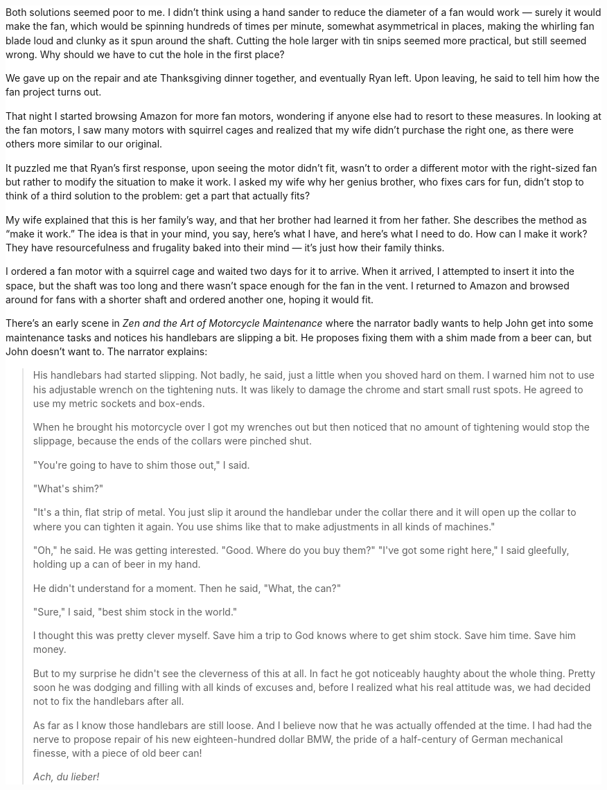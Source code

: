 Both solutions seemed poor to me. I didn’t think using a hand sander to reduce the diameter of a fan would work — surely it would make the fan, which would be spinning hundreds of times per minute, somewhat asymmetrical in places, making the whirling fan blade loud and clunky as it spun around the shaft. Cutting the hole larger with tin snips seemed more practical, but still seemed wrong. Why should we have to cut the hole in the first place? 

We gave up on the repair and ate Thanksgiving dinner together, and eventually Ryan left. Upon leaving, he said to tell him how the fan project turns out. 

That night I started browsing Amazon for more fan motors, wondering if anyone else had to resort to these measures. In looking at the fan motors, I saw many motors with squirrel cages and realized that my wife didn’t purchase the right one, as there were others more similar to our original. 

It puzzled me that Ryan’s first response, upon seeing the motor didn’t fit, wasn’t to order a different motor with the right-sized fan but rather to modify the situation to make it work. I asked my wife why her genius brother, who fixes cars for fun, didn’t stop to think of a third solution to the problem: get a part that actually fits?

My wife explained that this is her family’s way, and that her brother had learned it from her father. She describes the method as “make it work.” The idea is that in your mind, you say, here’s what I have, and here’s what I need to do. How can I make it work? They have resourcefulness and frugality baked into their mind &mdash; it’s just how their family thinks. 

I ordered a fan motor with a squirrel cage and waited two days for it to arrive. When it arrived, I attempted to insert it into the space, but the shaft was too long and there wasn’t space enough for the fan in the vent. I returned to Amazon and browsed around for fans with a shorter shaft and ordered another one, hoping it would fit.

There’s an early scene in _Zen and the Art of Motorcycle Maintenance_ where the narrator badly wants to help John get into some maintenance tasks and notices his handlebars are slipping a bit. He proposes fixing them with a shim made from a beer can, but John doesn’t want to. The narrator explains:

> His handlebars had started slipping. Not badly, he said, just a little when you shoved hard on them. I warned him not to use his adjustable wrench on the tightening nuts. It was likely to damage the chrome and start small rust spots. He agreed to use my metric sockets and box-ends.
> 
> When he brought his motorcycle over I got my wrenches out but then noticed that no amount of tightening would stop the slippage, because the ends of the collars were pinched shut.
> 
> "You're going to have to shim those out," I said.
> 
> "What's shim?"
> 
> "It's a thin, flat strip of metal. You just slip it around the handlebar under
the collar there and it will open up the collar to where you can tighten it
again. You use shims like that to make adjustments in all kinds of machines."
> 
> "Oh," he said. He was getting interested. "Good. Where do you buy them?"
> "I've got some right here," I said gleefully, holding up a can of beer in my
hand.
> 
> He didn't understand for a moment. Then he said, "What, the can?"
> 
> "Sure," I said, "best shim stock in the world."
> 
> I thought this was pretty clever myself. Save him a trip to God knows where to get shim stock. Save him time. Save him money.
> 
> But to my surprise he didn't see the cleverness of this at all. In fact he got noticeably haughty about the whole thing. Pretty soon he was dodging and filling with all kinds of excuses and, before I realized what his real attitude was, we had decided not to fix the handlebars after all.
> 
> As far as I know those handlebars are still loose. And I believe now that he was actually offended at the time. I had had the nerve to propose repair of his new eighteen-hundred dollar BMW, the pride of a half-century of German mechanical finesse, with a piece of old beer can!
> 
> _Ach, du lieber!_